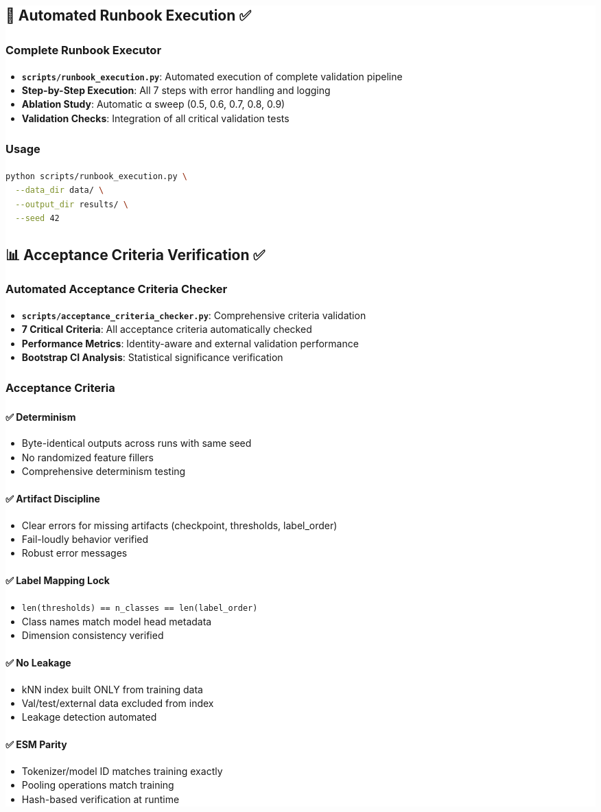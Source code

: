 ## 🎯 **Automated Runbook Execution ✅**

### **Complete Runbook Executor**
- **`scripts/runbook_execution.py`**: Automated execution of complete validation pipeline
- **Step-by-Step Execution**: All 7 steps with error handling and logging
- **Ablation Study**: Automatic α sweep (0.5, 0.6, 0.7, 0.8, 0.9)
- **Validation Checks**: Integration of all critical validation tests

### **Usage**
```bash
python scripts/runbook_execution.py \
  --data_dir data/ \
  --output_dir results/ \
  --seed 42
```

## 📊 **Acceptance Criteria Verification ✅**

### **Automated Acceptance Criteria Checker**
- **`scripts/acceptance_criteria_checker.py`**: Comprehensive criteria validation
- **7 Critical Criteria**: All acceptance criteria automatically checked
- **Performance Metrics**: Identity-aware and external validation performance
- **Bootstrap CI Analysis**: Statistical significance verification

### **Acceptance Criteria**

#### **✅ Determinism**
- Byte-identical outputs across runs with same seed
- No randomized feature fillers
- Comprehensive determinism testing

#### **✅ Artifact Discipline**
- Clear errors for missing artifacts (checkpoint, thresholds, label_order)
- Fail-loudly behavior verified
- Robust error messages

#### **✅ Label Mapping Lock**
- `len(thresholds) == n_classes == len(label_order)`
- Class names match model head metadata
- Dimension consistency verified

#### **✅ No Leakage**
- kNN index built ONLY from training data
- Val/test/external data excluded from index
- Leakage detection automated

#### **✅ ESM Parity**
- Tokenizer/model ID matches training exactly
- Pooling operations match training
- Hash-based verification at runtime
